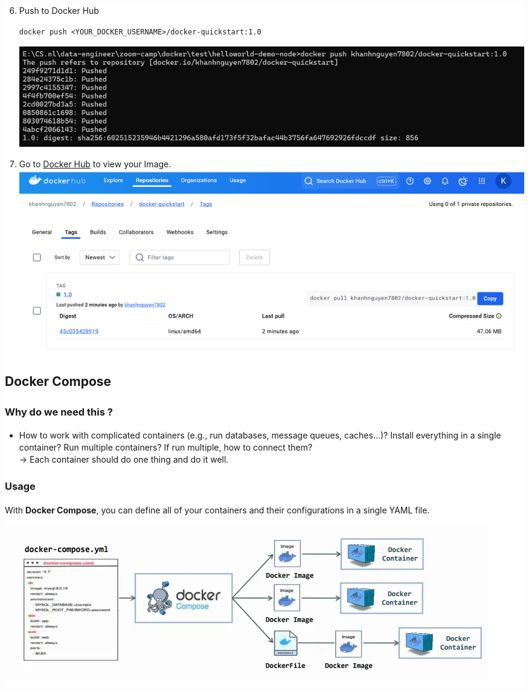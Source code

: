    ```
   ```
6. Push to Docker Hub

   ```
   docker push <YOUR_DOCKER_USERNAME>/docker-quickstart:1.0
   ```

   ![alt text](image-10.png)

7. Go to [Docker Hub](https://hub.docker.com/) to view your Image.
   ![alt text](image-11.png)

## Docker Compose

### Why do we need this ?

- How to work with complicated containers (e.g., run databases, message queues, caches...)? Install everything in a single container? Run multiple containers? If run multiple, how to connect them? \
  -> Each container should do one thing and do it well.

### Usage

With **Docker Compose**, you can define all of your containers and their configurations in a single YAML file.

![alt text](image-14.png)